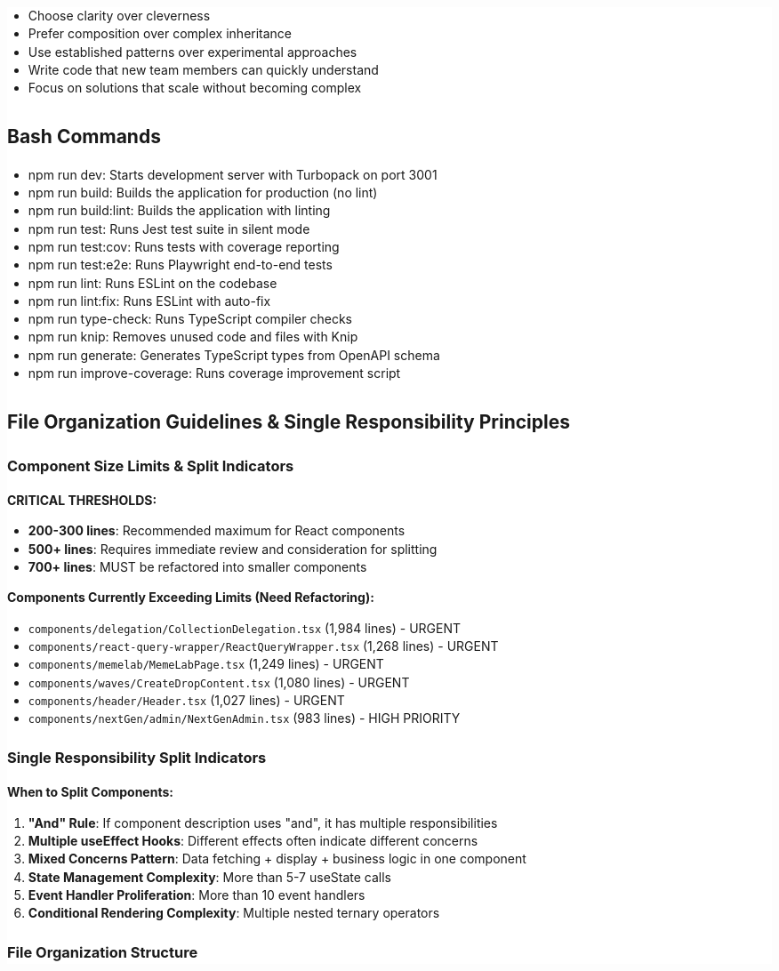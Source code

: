 - Choose clarity over cleverness
- Prefer composition over complex inheritance
- Use established patterns over experimental approaches
- Write code that new team members can quickly understand
- Focus on solutions that scale without becoming complex

## Bash Commands

- npm run dev: Starts development server with Turbopack on port 3001
- npm run build: Builds the application for production (no lint)
- npm run build:lint: Builds the application with linting
- npm run test: Runs Jest test suite in silent mode
- npm run test:cov: Runs tests with coverage reporting
- npm run test:e2e: Runs Playwright end-to-end tests
- npm run lint: Runs ESLint on the codebase
- npm run lint:fix: Runs ESLint with auto-fix
- npm run type-check: Runs TypeScript compiler checks
- npm run knip: Removes unused code and files with Knip
- npm run generate: Generates TypeScript types from OpenAPI schema
- npm run improve-coverage: Runs coverage improvement script

## File Organization Guidelines & Single Responsibility Principles

### Component Size Limits & Split Indicators

**CRITICAL THRESHOLDS:**

- **200-300 lines**: Recommended maximum for React components
- **500+ lines**: Requires immediate review and consideration for splitting
- **700+ lines**: MUST be refactored into smaller components

**Components Currently Exceeding Limits (Need Refactoring):**

- `components/delegation/CollectionDelegation.tsx` (1,984 lines) - URGENT
- `components/react-query-wrapper/ReactQueryWrapper.tsx` (1,268 lines) - URGENT
- `components/memelab/MemeLabPage.tsx` (1,249 lines) - URGENT
- `components/waves/CreateDropContent.tsx` (1,080 lines) - URGENT
- `components/header/Header.tsx` (1,027 lines) - URGENT
- `components/nextGen/admin/NextGenAdmin.tsx` (983 lines) - HIGH PRIORITY

### Single Responsibility Split Indicators

**When to Split Components:**

1. **"And" Rule**: If component description uses "and", it has multiple responsibilities
2. **Multiple useEffect Hooks**: Different effects often indicate different concerns
3. **Mixed Concerns Pattern**: Data fetching + display + business logic in one component
4. **State Management Complexity**: More than 5-7 useState calls
5. **Event Handler Proliferation**: More than 10 event handlers
6. **Conditional Rendering Complexity**: Multiple nested ternary operators

### File Organization Structure
